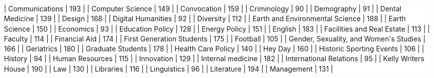 | Communications                         | 193 |
| Computer Science                       | 149 |
| Convocation                            | 159 |
| Criminology                            |  90 |
| Demography                             |  91 |
| Dental Medicine                        | 139 |
| Design                                 | 168 |
| Digital Humanities                     |  92 |
| Diversity                              | 112 |
| Earth and Environmental Science        | 188 |
| Earth Science                          | 150 |
| Economics                              |  93 |
| Education Policy                       | 128 |
| Energy Policy                          | 151 |
| English                                | 183 |
| Facilities and Real Estate             | 113 |
| Faculty                                | 114 |
| Financial Aid                          | 174 |
| First Generation Students              | 175 |
| Football                               | 105 |
| Gender, Sexuality, and Women's Studies | 166 |
| Geriatrics                             | 180 |
| Graduate Students                      | 178 |
| Health Care Policy                     | 140 |
| Hey Day                                | 160 |
| Historic Sporting Events               | 106 |
| History                                |  94 |
| Human Resources                        | 115 |
| Innovation                             | 129 |
| Internal medicine                      | 182 |
| International Relations                |  95 |
| Kelly Writers House                    | 190 |
| Law                                    | 130 |
| Libraries                              | 116 |
| Linguistics                            |  96 |
| Literature                             | 194 |
| Management                             | 131 |